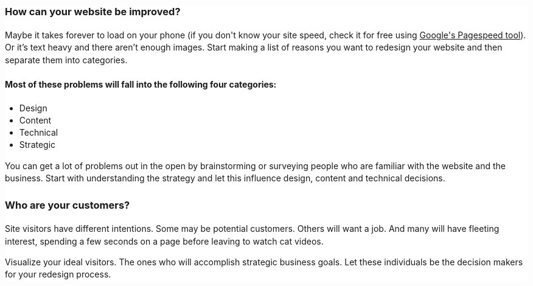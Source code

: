 
### How can your website be improved?







Maybe it takes forever to load on your phone (if you don't know your site speed, check it for free using [Google's Pagespeed tool](https://developers.google.com/speed/pagespeed/insights/)). Or it’s text heavy and there aren’t enough images. Start making a list of reasons you want to redesign your website and then separate them into categories.







#### Most of these problems will fall into the following four categories:







  * Design
  * Content
  * Technical
  * Strategic






You can get a lot of problems out in the open by brainstorming or surveying people who are familiar with the website and the business. Start with understanding the strategy and let this influence design, content and technical decisions.







### Who are your customers?







Site visitors have different intentions. Some may be potential customers. Others will want a job. And many will have fleeting interest, spending a few seconds on a page before leaving to watch cat videos.







Visualize your ideal visitors. The ones who will accomplish strategic business goals. Let these individuals be the decision makers for your redesign process.



